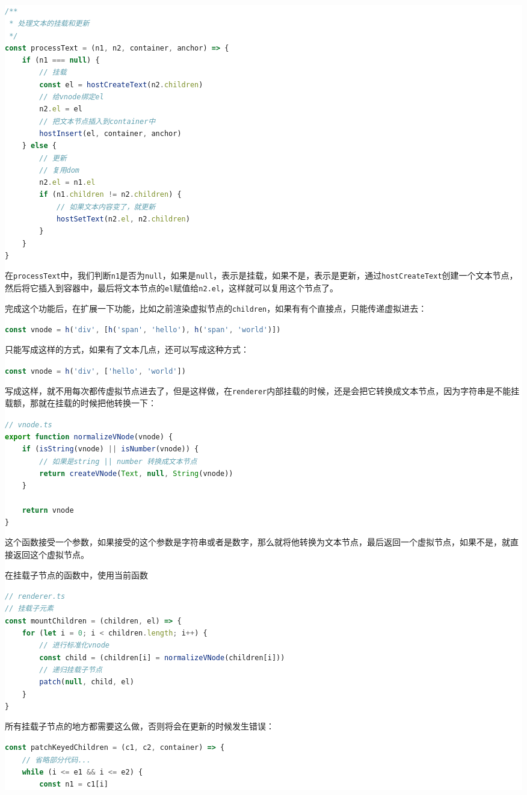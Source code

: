 ```ts
/**
 * 处理文本的挂载和更新
 */
const processText = (n1, n2, container, anchor) => {
    if (n1 === null) {
        // 挂载
        const el = hostCreateText(n2.children)
        // 给vnode绑定el
        n2.el = el
        // 把文本节点插入到container中
        hostInsert(el, container, anchor)
    } else {
        // 更新
        // 复用dom
        n2.el = n1.el
        if (n1.children != n2.children) {
            // 如果文本内容变了，就更新
            hostSetText(n2.el, n2.children)
        }
    }
}
```
在`processText`中，我们判断`n1`是否为`null`，如果是`null`，表示是挂载，如果不是，表示是更新，通过`hostCreateText`创建一个文本节点，然后将它插入到容器中，最后将文本节点的`el`赋值给`n2.el`，这样就可以复用这个节点了。

完成这个功能后，在扩展一下功能，比如之前渲染虚拟节点的`children`，如果有有个直接点，只能传递虚拟进去：
```ts
const vnode = h('div', [h('span', 'hello'), h('span', 'world')])
```
只能写成这样的方式，如果有了文本几点，还可以写成这种方式：
```ts
const vnode = h('div', ['hello', 'world'])
```
写成这样，就不用每次都传虚拟节点进去了，但是这样做，在`renderer`内部挂载的时候，还是会把它转换成文本节点，因为字符串是不能挂载额，那就在挂载的时候把他转换一下：
```ts
// vnode.ts
export function normalizeVNode(vnode) {
    if (isString(vnode) || isNumber(vnode)) {
        // 如果是string || number 转换成文本节点
        return createVNode(Text, null, String(vnode))
    }

    return vnode
}
```
这个函数接受一个参数，如果接受的这个参数是字符串或者是数字，那么就将他转换为文本节点，最后返回一个虚拟节点，如果不是，就直接返回这个虚拟节点。

在挂载子节点的函数中，使用当前函数
```ts
// renderer.ts
// 挂载子元素
const mountChildren = (children, el) => {
    for (let i = 0; i < children.length; i++) {
        // 进行标准化vnode
        const child = (children[i] = normalizeVNode(children[i]))
        // 递归挂载子节点
        patch(null, child, el)
    }
}
```
所有挂载子节点的地方都需要这么做，否则将会在更新的时候发生错误：
```ts
const patchKeyedChildren = (c1, c2, container) => {
    // 省略部分代码...
    while (i <= e1 && i <= e2) {
        const n1 = c1[i]
```